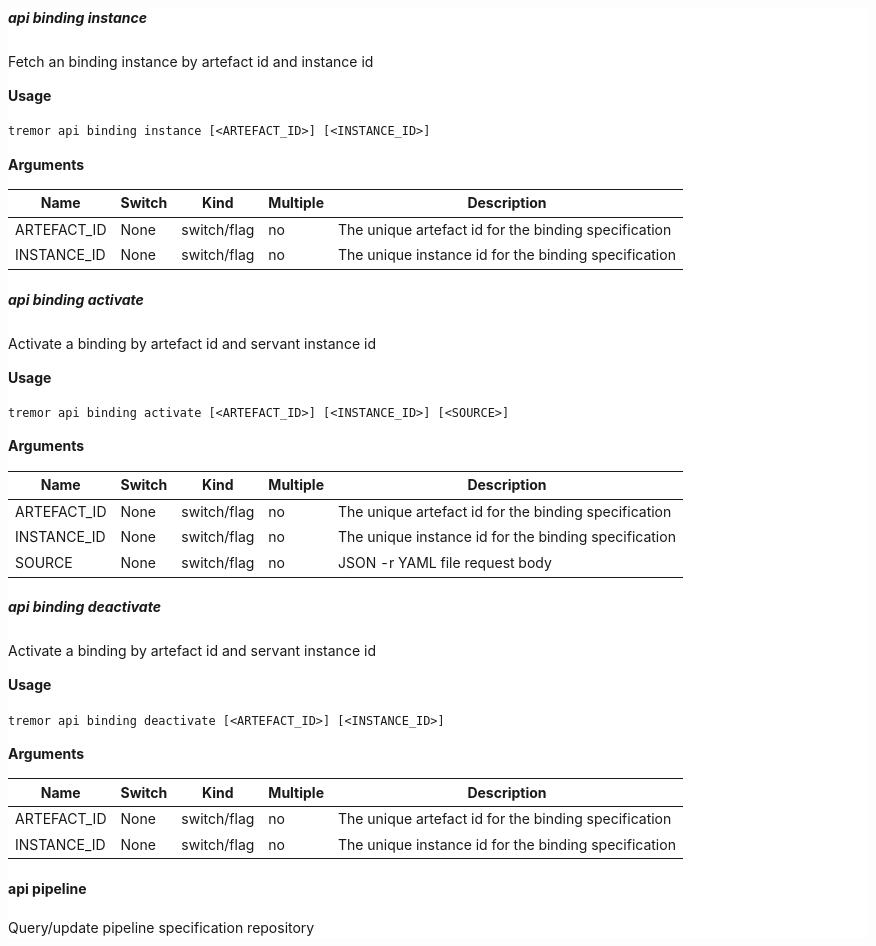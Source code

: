 ##### api binding **instance**

Fetch an binding instance by artefact id and instance id

**Usage**

```
tremor api binding instance [<ARTEFACT_ID>] [<INSTANCE_ID>]
```

**Arguments**

| Name        | Switch | Kind        | Multiple | Description                                          |
|-------------|--------|-------------|----------|------------------------------------------------------|
| ARTEFACT_ID | None   | switch/flag | no       | The unique artefact id for the binding specification |
| INSTANCE_ID | None   | switch/flag | no       | The unique instance id for the binding specification |

##### api binding **activate**

Activate a binding by artefact id and servant instance id

**Usage**

```
tremor api binding activate [<ARTEFACT_ID>] [<INSTANCE_ID>] [<SOURCE>]
```

**Arguments**

| Name        | Switch | Kind        | Multiple | Description                                          |
|-------------|--------|-------------|----------|------------------------------------------------------|
| ARTEFACT_ID | None   | switch/flag | no       | The unique artefact id for the binding specification |
| INSTANCE_ID | None   | switch/flag | no       | The unique instance id for the binding specification |
| SOURCE      | None   | switch/flag | no       | JSON -r YAML file request body                       |

##### api binding **deactivate**

Activate a binding by artefact id and servant instance id

**Usage**

```
tremor api binding deactivate [<ARTEFACT_ID>] [<INSTANCE_ID>]
```

**Arguments**

| Name        | Switch | Kind        | Multiple | Description                                          |
|-------------|--------|-------------|----------|------------------------------------------------------|
| ARTEFACT_ID | None   | switch/flag | no       | The unique artefact id for the binding specification |
| INSTANCE_ID | None   | switch/flag | no       | The unique instance id for the binding specification |

#### api **pipeline**

Query/update pipeline specification repository
